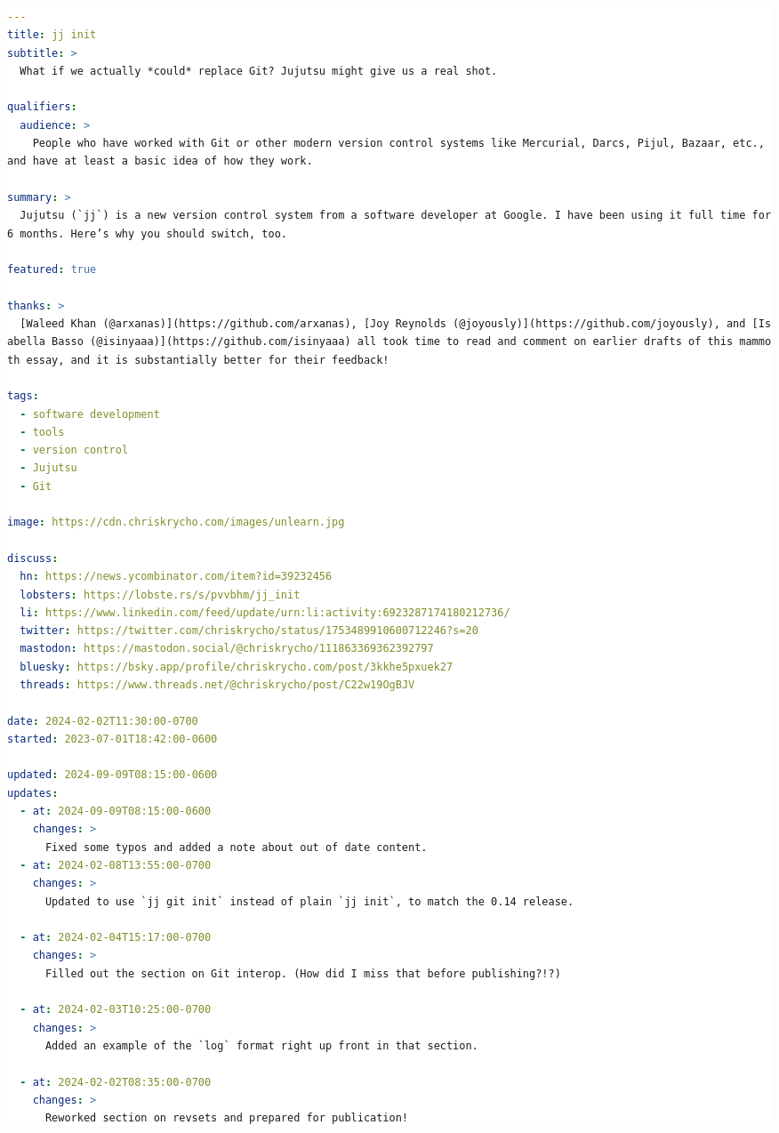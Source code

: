 ```yaml
---
title: jj init
subtitle: >
  What if we actually *could* replace Git? Jujutsu might give us a real shot.

qualifiers:
  audience: >
    People who have worked with Git or other modern version control systems like Mercurial, Darcs, Pijul, Bazaar, etc., and have at least a basic idea of how they work.

summary: >
  Jujutsu (`jj`) is a new version control system from a software developer at Google. I have been using it full time for 6 months. Here’s why you should switch, too.

featured: true
  
thanks: >
  [Waleed Khan (@arxanas)](https://github.com/arxanas), [Joy Reynolds (@joyously)](https://github.com/joyously), and [Isabella Basso (@isinyaaa)](https://github.com/isinyaaa) all took time to read and comment on earlier drafts of this mammoth essay, and it is substantially better for their feedback!

tags:
  - software development
  - tools
  - version control
  - Jujutsu
  - Git

image: https://cdn.chriskrycho.com/images/unlearn.jpg

discuss:
  hn: https://news.ycombinator.com/item?id=39232456
  lobsters: https://lobste.rs/s/pvvbhm/jj_init
  li: https://www.linkedin.com/feed/update/urn:li:activity:6923287174180212736/
  twitter: https://twitter.com/chriskrycho/status/1753489910600712246?s=20
  mastodon: https://mastodon.social/@chriskrycho/111863369362392797
  bluesky: https://bsky.app/profile/chriskrycho.com/post/3kkhe5pxuek27
  threads: https://www.threads.net/@chriskrycho/post/C22w19OgBJV

date: 2024-02-02T11:30:00-0700
started: 2023-07-01T18:42:00-0600

updated: 2024-09-09T08:15:00-0600
updates:
  - at: 2024-09-09T08:15:00-0600
    changes: >
      Fixed some typos and added a note about out of date content.
  - at: 2024-02-08T13:55:00-0700
    changes: >
      Updated to use `jj git init` instead of plain `jj init`, to match the 0.14 release.

  - at: 2024-02-04T15:17:00-0700
    changes: >
      Filled out the section on Git interop. (How did I miss that before publishing?!?)

  - at: 2024-02-03T10:25:00-0700
    changes: >
      Added an example of the `log` format right up front in that section.

  - at: 2024-02-02T08:35:00-0700
    changes: >
      Reworked section on revsets and prepared for publication!
```